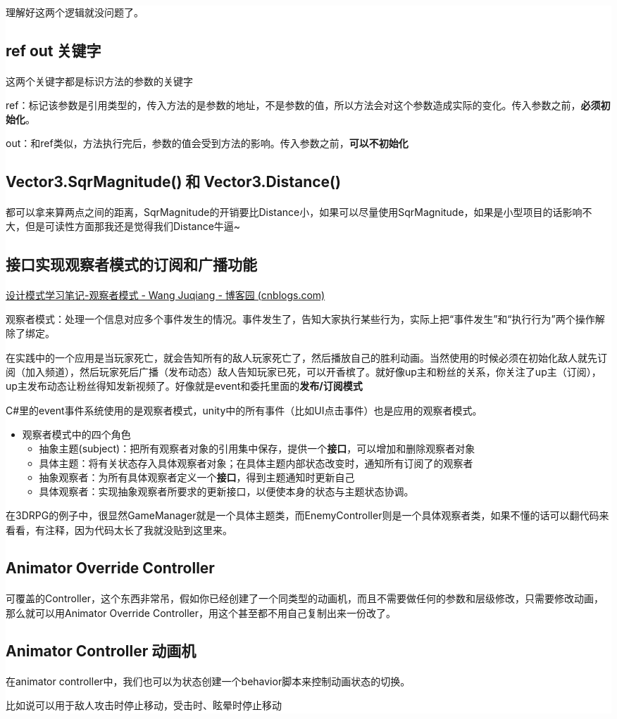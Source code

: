 

理解好这两个逻辑就没问题了。





## ref out 关键字

这两个关键字都是标识方法的参数的关键字

ref：标记该参数是引用类型的，传入方法的是参数的地址，不是参数的值，所以方法会对这个参数造成实际的变化。传入参数之前，**必须初始化**。

out：和ref类似，方法执行完后，参数的值会受到方法的影响。传入参数之前，**可以不初始化**



## Vector3.SqrMagnitude() 和 Vector3.Distance()

都可以拿来算两点之间的距离，SqrMagnitude的开销要比Distance小，如果可以尽量使用SqrMagnitude，如果是小型项目的话影响不大，但是可读性方面那我还是觉得我们Distance牛逼~





## 接口实现观察者模式的订阅和广播功能

[设计模式学习笔记-观察者模式 - Wang Juqiang - 博客园 (cnblogs.com)](https://www.cnblogs.com/wangjq/archive/2012/07/12/2587966.html)

观察者模式：处理一个信息对应多个事件发生的情况。事件发生了，告知大家执行某些行为，实际上把“事件发生”和“执行行为”两个操作解除了绑定。

在实践中的一个应用是当玩家死亡，就会告知所有的敌人玩家死亡了，然后播放自己的胜利动画。当然使用的时候必须在初始化敌人就先订阅（加入频道），然后玩家死后广播（发布动态）敌人告知玩家已死，可以开香槟了。就好像up主和粉丝的关系，你关注了up主（订阅），up主发布动态让粉丝得知发新视频了。好像就是event和委托里面的**发布/订阅模式**

C#里的event事件系统使用的是观察者模式，unity中的所有事件（比如UI点击事件）也是应用的观察者模式。

- 观察者模式中的四个角色
  - 抽象主题(subject)：把所有观察者对象的引用集中保存，提供一个**接口**，可以增加和删除观察者对象
  - 具体主题：将有关状态存入具体观察者对象；在具体主题内部状态改变时，通知所有订阅了的观察者
  - 抽象观察者：为所有具体观察者定义一个**接口**，得到主题通知时更新自己
  - 具体观察者：实现抽象观察者所要求的更新接口，以便使本身的状态与主题状态协调。

在3DRPG的例子中，很显然GameManager就是一个具体主题类，而EnemyController则是一个具体观察者类，如果不懂的话可以翻代码来看看，有注释，因为代码太长了我就没贴到这里来。



## Animator Override Controller

可覆盖的Controller，这个东西非常吊，假如你已经创建了一个同类型的动画机，而且不需要做任何的参数和层级修改，只需要修改动画，那么就可以用Animator Override Controller，用这个甚至都不用自己复制出来一份改了。



## Animator Controller 动画机

在animator controller中，我们也可以为状态创建一个behavior脚本来控制动画状态的切换。

比如说可以用于敌人攻击时停止移动，受击时、眩晕时停止移动
